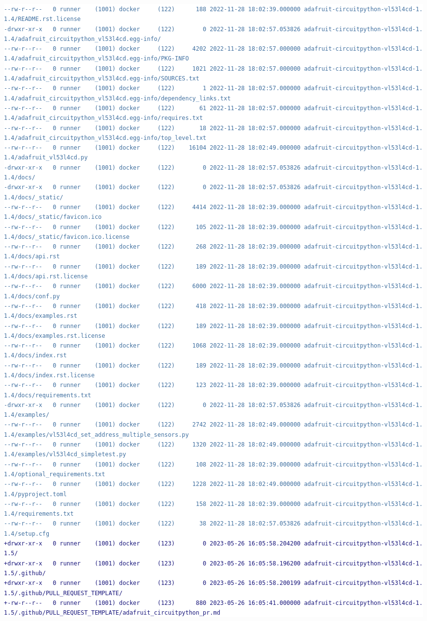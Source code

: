 ```diff
--rw-r--r--   0 runner    (1001) docker     (122)      188 2022-11-28 18:02:39.000000 adafruit-circuitpython-vl53l4cd-1.1.4/README.rst.license
-drwxr-xr-x   0 runner    (1001) docker     (122)        0 2022-11-28 18:02:57.053826 adafruit-circuitpython-vl53l4cd-1.1.4/adafruit_circuitpython_vl53l4cd.egg-info/
--rw-r--r--   0 runner    (1001) docker     (122)     4202 2022-11-28 18:02:57.000000 adafruit-circuitpython-vl53l4cd-1.1.4/adafruit_circuitpython_vl53l4cd.egg-info/PKG-INFO
--rw-r--r--   0 runner    (1001) docker     (122)     1021 2022-11-28 18:02:57.000000 adafruit-circuitpython-vl53l4cd-1.1.4/adafruit_circuitpython_vl53l4cd.egg-info/SOURCES.txt
--rw-r--r--   0 runner    (1001) docker     (122)        1 2022-11-28 18:02:57.000000 adafruit-circuitpython-vl53l4cd-1.1.4/adafruit_circuitpython_vl53l4cd.egg-info/dependency_links.txt
--rw-r--r--   0 runner    (1001) docker     (122)       61 2022-11-28 18:02:57.000000 adafruit-circuitpython-vl53l4cd-1.1.4/adafruit_circuitpython_vl53l4cd.egg-info/requires.txt
--rw-r--r--   0 runner    (1001) docker     (122)       18 2022-11-28 18:02:57.000000 adafruit-circuitpython-vl53l4cd-1.1.4/adafruit_circuitpython_vl53l4cd.egg-info/top_level.txt
--rw-r--r--   0 runner    (1001) docker     (122)    16104 2022-11-28 18:02:49.000000 adafruit-circuitpython-vl53l4cd-1.1.4/adafruit_vl53l4cd.py
-drwxr-xr-x   0 runner    (1001) docker     (122)        0 2022-11-28 18:02:57.053826 adafruit-circuitpython-vl53l4cd-1.1.4/docs/
-drwxr-xr-x   0 runner    (1001) docker     (122)        0 2022-11-28 18:02:57.053826 adafruit-circuitpython-vl53l4cd-1.1.4/docs/_static/
--rw-r--r--   0 runner    (1001) docker     (122)     4414 2022-11-28 18:02:39.000000 adafruit-circuitpython-vl53l4cd-1.1.4/docs/_static/favicon.ico
--rw-r--r--   0 runner    (1001) docker     (122)      105 2022-11-28 18:02:39.000000 adafruit-circuitpython-vl53l4cd-1.1.4/docs/_static/favicon.ico.license
--rw-r--r--   0 runner    (1001) docker     (122)      268 2022-11-28 18:02:39.000000 adafruit-circuitpython-vl53l4cd-1.1.4/docs/api.rst
--rw-r--r--   0 runner    (1001) docker     (122)      189 2022-11-28 18:02:39.000000 adafruit-circuitpython-vl53l4cd-1.1.4/docs/api.rst.license
--rw-r--r--   0 runner    (1001) docker     (122)     6000 2022-11-28 18:02:39.000000 adafruit-circuitpython-vl53l4cd-1.1.4/docs/conf.py
--rw-r--r--   0 runner    (1001) docker     (122)      418 2022-11-28 18:02:39.000000 adafruit-circuitpython-vl53l4cd-1.1.4/docs/examples.rst
--rw-r--r--   0 runner    (1001) docker     (122)      189 2022-11-28 18:02:39.000000 adafruit-circuitpython-vl53l4cd-1.1.4/docs/examples.rst.license
--rw-r--r--   0 runner    (1001) docker     (122)     1068 2022-11-28 18:02:39.000000 adafruit-circuitpython-vl53l4cd-1.1.4/docs/index.rst
--rw-r--r--   0 runner    (1001) docker     (122)      189 2022-11-28 18:02:39.000000 adafruit-circuitpython-vl53l4cd-1.1.4/docs/index.rst.license
--rw-r--r--   0 runner    (1001) docker     (122)      123 2022-11-28 18:02:39.000000 adafruit-circuitpython-vl53l4cd-1.1.4/docs/requirements.txt
-drwxr-xr-x   0 runner    (1001) docker     (122)        0 2022-11-28 18:02:57.053826 adafruit-circuitpython-vl53l4cd-1.1.4/examples/
--rw-r--r--   0 runner    (1001) docker     (122)     2742 2022-11-28 18:02:49.000000 adafruit-circuitpython-vl53l4cd-1.1.4/examples/vl53l4cd_set_address_multiple_sensors.py
--rw-r--r--   0 runner    (1001) docker     (122)     1320 2022-11-28 18:02:49.000000 adafruit-circuitpython-vl53l4cd-1.1.4/examples/vl53l4cd_simpletest.py
--rw-r--r--   0 runner    (1001) docker     (122)      108 2022-11-28 18:02:39.000000 adafruit-circuitpython-vl53l4cd-1.1.4/optional_requirements.txt
--rw-r--r--   0 runner    (1001) docker     (122)     1228 2022-11-28 18:02:49.000000 adafruit-circuitpython-vl53l4cd-1.1.4/pyproject.toml
--rw-r--r--   0 runner    (1001) docker     (122)      158 2022-11-28 18:02:39.000000 adafruit-circuitpython-vl53l4cd-1.1.4/requirements.txt
--rw-r--r--   0 runner    (1001) docker     (122)       38 2022-11-28 18:02:57.053826 adafruit-circuitpython-vl53l4cd-1.1.4/setup.cfg
+drwxr-xr-x   0 runner    (1001) docker     (123)        0 2023-05-26 16:05:58.204200 adafruit-circuitpython-vl53l4cd-1.1.5/
+drwxr-xr-x   0 runner    (1001) docker     (123)        0 2023-05-26 16:05:58.196200 adafruit-circuitpython-vl53l4cd-1.1.5/.github/
+drwxr-xr-x   0 runner    (1001) docker     (123)        0 2023-05-26 16:05:58.200199 adafruit-circuitpython-vl53l4cd-1.1.5/.github/PULL_REQUEST_TEMPLATE/
+-rw-r--r--   0 runner    (1001) docker     (123)      880 2023-05-26 16:05:41.000000 adafruit-circuitpython-vl53l4cd-1.1.5/.github/PULL_REQUEST_TEMPLATE/adafruit_circuitpython_pr.md
```